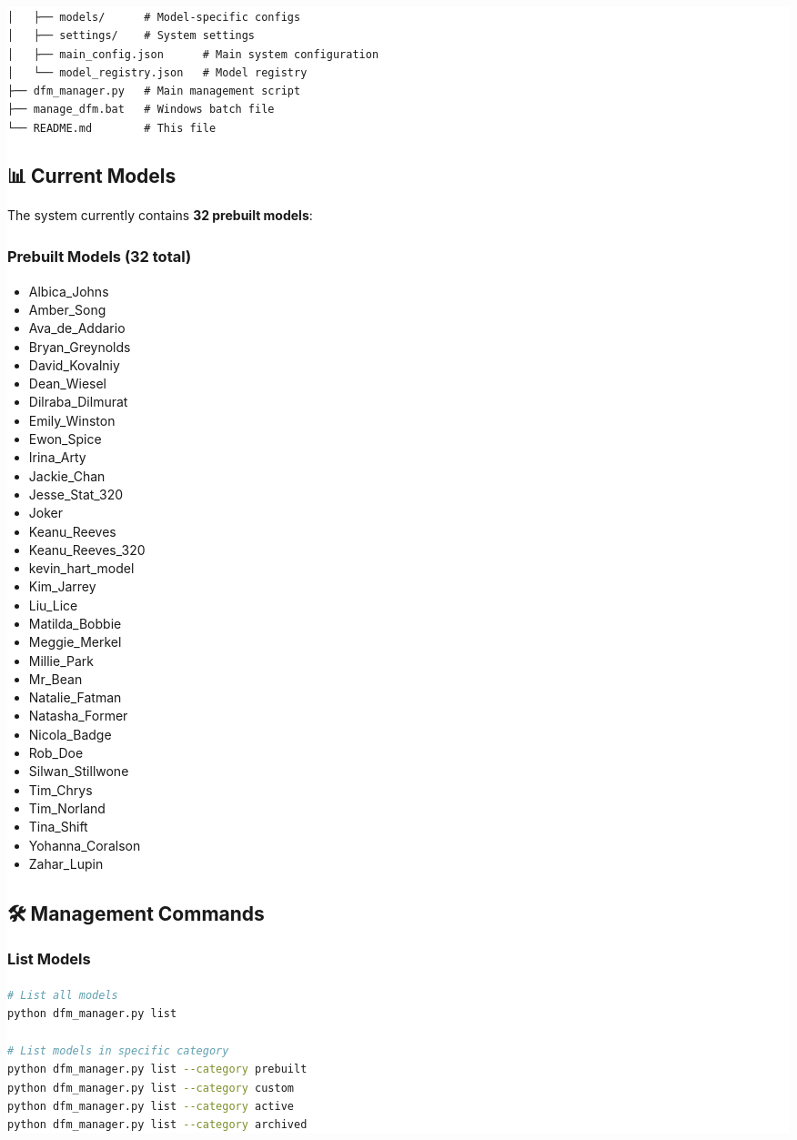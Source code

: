 ```
│   ├── models/      # Model-specific configs
│   ├── settings/    # System settings
│   ├── main_config.json      # Main system configuration
│   └── model_registry.json   # Model registry
├── dfm_manager.py   # Main management script
├── manage_dfm.bat   # Windows batch file
└── README.md        # This file
```

## 📊 Current Models
The system currently contains **32 prebuilt models**:

### Prebuilt Models (32 total)
- Albica_Johns
- Amber_Song  
- Ava_de_Addario
- Bryan_Greynolds
- David_Kovalniy
- Dean_Wiesel
- Dilraba_Dilmurat
- Emily_Winston
- Ewon_Spice
- Irina_Arty
- Jackie_Chan
- Jesse_Stat_320
- Joker
- Keanu_Reeves
- Keanu_Reeves_320
- kevin_hart_model
- Kim_Jarrey
- Liu_Lice
- Matilda_Bobbie
- Meggie_Merkel
- Millie_Park
- Mr_Bean
- Natalie_Fatman
- Natasha_Former
- Nicola_Badge
- Rob_Doe
- Silwan_Stillwone
- Tim_Chrys
- Tim_Norland
- Tina_Shift
- Yohanna_Coralson
- Zahar_Lupin

## 🛠️ Management Commands

### List Models
```bash
# List all models
python dfm_manager.py list

# List models in specific category
python dfm_manager.py list --category prebuilt
python dfm_manager.py list --category custom
python dfm_manager.py list --category active
python dfm_manager.py list --category archived
```
